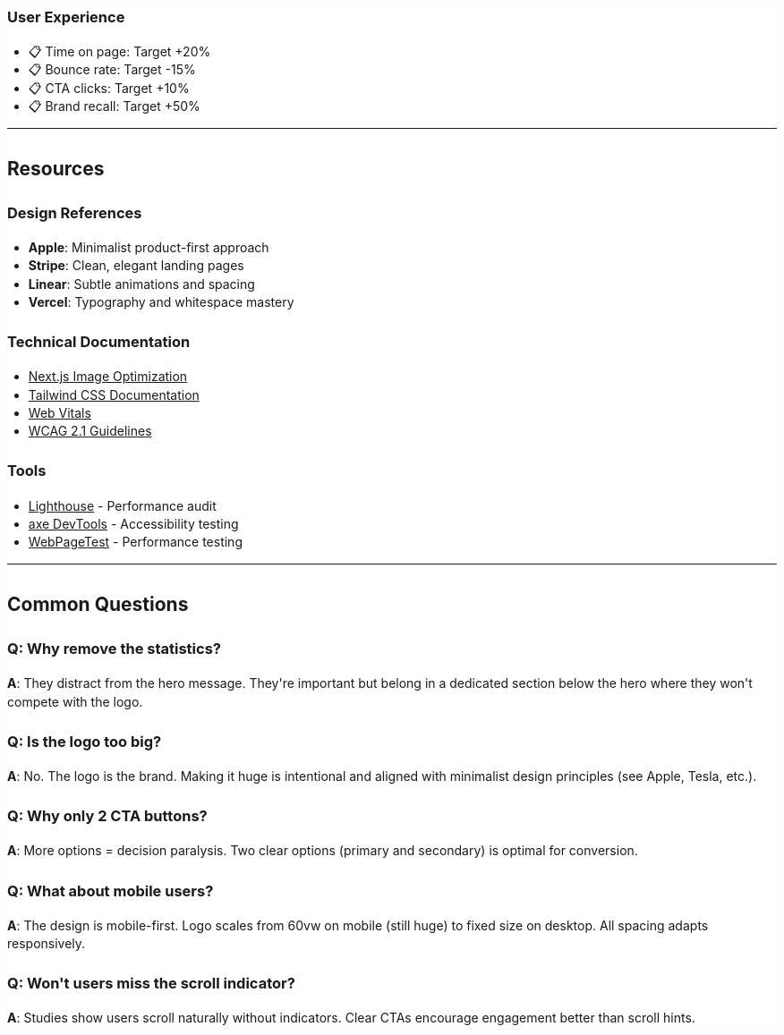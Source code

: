 ### User Experience
- 📋 Time on page: Target +20%
- 📋 Bounce rate: Target -15%
- 📋 CTA clicks: Target +10%
- 📋 Brand recall: Target +50%

---

## Resources

### Design References
- **Apple**: Minimalist product-first approach
- **Stripe**: Clean, elegant landing pages
- **Linear**: Subtle animations and spacing
- **Vercel**: Typography and whitespace mastery

### Technical Documentation
- [Next.js Image Optimization](https://nextjs.org/docs/basic-features/image-optimization)
- [Tailwind CSS Documentation](https://tailwindcss.com/docs)
- [Web Vitals](https://web.dev/vitals/)
- [WCAG 2.1 Guidelines](https://www.w3.org/WAI/WCAG21/quickref/)

### Tools
- [Lighthouse](https://developers.google.com/web/tools/lighthouse) - Performance audit
- [axe DevTools](https://www.deque.com/axe/devtools/) - Accessibility testing
- [WebPageTest](https://www.webpagetest.org/) - Performance testing

---

## Common Questions

### Q: Why remove the statistics?
**A**: They distract from the hero message. They're important but belong in a dedicated section below the hero where they won't compete with the logo.

### Q: Is the logo too big?
**A**: No. The logo is the brand. Making it huge is intentional and aligned with minimalist design principles (see Apple, Tesla, etc.).

### Q: Why only 2 CTA buttons?
**A**: More options = decision paralysis. Two clear options (primary and secondary) is optimal for conversion.

### Q: What about mobile users?
**A**: The design is mobile-first. Logo scales from 60vw on mobile (still huge) to fixed size on desktop. All spacing adapts responsively.

### Q: Won't users miss the scroll indicator?
**A**: Studies show users scroll naturally without indicators. Clear CTAs encourage engagement better than scroll hints.
